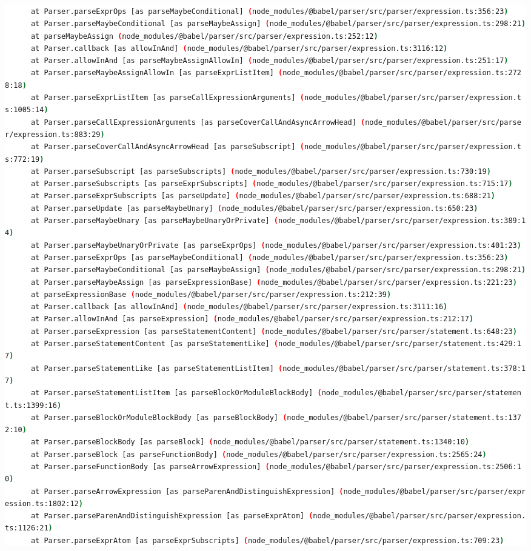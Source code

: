 ```bash
      at Parser.parseExprOps [as parseMaybeConditional] (node_modules/@babel/parser/src/parser/expression.ts:356:23)
      at Parser.parseMaybeConditional [as parseMaybeAssign] (node_modules/@babel/parser/src/parser/expression.ts:298:21)
      at parseMaybeAssign (node_modules/@babel/parser/src/parser/expression.ts:252:12)
      at Parser.callback [as allowInAnd] (node_modules/@babel/parser/src/parser/expression.ts:3116:12)
      at Parser.allowInAnd [as parseMaybeAssignAllowIn] (node_modules/@babel/parser/src/parser/expression.ts:251:17)
      at Parser.parseMaybeAssignAllowIn [as parseExprListItem] (node_modules/@babel/parser/src/parser/expression.ts:2728:18)
      at Parser.parseExprListItem [as parseCallExpressionArguments] (node_modules/@babel/parser/src/parser/expression.ts:1005:14)
      at Parser.parseCallExpressionArguments [as parseCoverCallAndAsyncArrowHead] (node_modules/@babel/parser/src/parser/expression.ts:883:29)
      at Parser.parseCoverCallAndAsyncArrowHead [as parseSubscript] (node_modules/@babel/parser/src/parser/expression.ts:772:19)
      at Parser.parseSubscript [as parseSubscripts] (node_modules/@babel/parser/src/parser/expression.ts:730:19)
      at Parser.parseSubscripts [as parseExprSubscripts] (node_modules/@babel/parser/src/parser/expression.ts:715:17)
      at Parser.parseExprSubscripts [as parseUpdate] (node_modules/@babel/parser/src/parser/expression.ts:688:21)
      at Parser.parseUpdate [as parseMaybeUnary] (node_modules/@babel/parser/src/parser/expression.ts:650:23)
      at Parser.parseMaybeUnary [as parseMaybeUnaryOrPrivate] (node_modules/@babel/parser/src/parser/expression.ts:389:14)
      at Parser.parseMaybeUnaryOrPrivate [as parseExprOps] (node_modules/@babel/parser/src/parser/expression.ts:401:23)
      at Parser.parseExprOps [as parseMaybeConditional] (node_modules/@babel/parser/src/parser/expression.ts:356:23)
      at Parser.parseMaybeConditional [as parseMaybeAssign] (node_modules/@babel/parser/src/parser/expression.ts:298:21)
      at Parser.parseMaybeAssign [as parseExpressionBase] (node_modules/@babel/parser/src/parser/expression.ts:221:23)
      at parseExpressionBase (node_modules/@babel/parser/src/parser/expression.ts:212:39)
      at Parser.callback [as allowInAnd] (node_modules/@babel/parser/src/parser/expression.ts:3111:16)
      at Parser.allowInAnd [as parseExpression] (node_modules/@babel/parser/src/parser/expression.ts:212:17)
      at Parser.parseExpression [as parseStatementContent] (node_modules/@babel/parser/src/parser/statement.ts:648:23)
      at Parser.parseStatementContent [as parseStatementLike] (node_modules/@babel/parser/src/parser/statement.ts:429:17)
      at Parser.parseStatementLike [as parseStatementListItem] (node_modules/@babel/parser/src/parser/statement.ts:378:17)
      at Parser.parseStatementListItem [as parseBlockOrModuleBlockBody] (node_modules/@babel/parser/src/parser/statement.ts:1399:16)
      at Parser.parseBlockOrModuleBlockBody [as parseBlockBody] (node_modules/@babel/parser/src/parser/statement.ts:1372:10)
      at Parser.parseBlockBody [as parseBlock] (node_modules/@babel/parser/src/parser/statement.ts:1340:10)
      at Parser.parseBlock [as parseFunctionBody] (node_modules/@babel/parser/src/parser/expression.ts:2565:24)
      at Parser.parseFunctionBody [as parseArrowExpression] (node_modules/@babel/parser/src/parser/expression.ts:2506:10)
      at Parser.parseArrowExpression [as parseParenAndDistinguishExpression] (node_modules/@babel/parser/src/parser/expression.ts:1802:12)
      at Parser.parseParenAndDistinguishExpression [as parseExprAtom] (node_modules/@babel/parser/src/parser/expression.ts:1126:21)
      at Parser.parseExprAtom [as parseExprSubscripts] (node_modules/@babel/parser/src/parser/expression.ts:709:23)
```